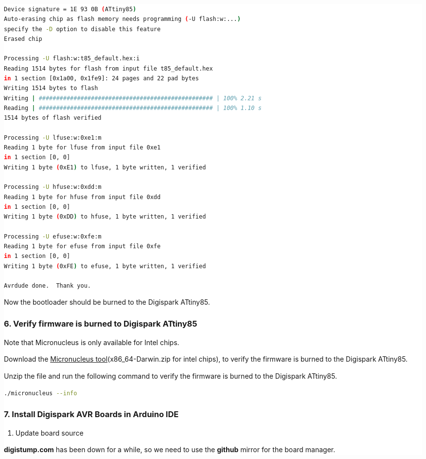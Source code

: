 ```sh
Device signature = 1E 93 0B (ATtiny85)
Auto-erasing chip as flash memory needs programming (-U flash:w:...)
specify the -D option to disable this feature
Erased chip

Processing -U flash:w:t85_default.hex:i
Reading 1514 bytes for flash from input file t85_default.hex
in 1 section [0x1a00, 0x1fe9]: 24 pages and 22 pad bytes
Writing 1514 bytes to flash
Writing | ################################################## | 100% 2.21 s 
Reading | ################################################## | 100% 1.10 s 
1514 bytes of flash verified

Processing -U lfuse:w:0xe1:m
Reading 1 byte for lfuse from input file 0xe1
in 1 section [0, 0]
Writing 1 byte (0xE1) to lfuse, 1 byte written, 1 verified

Processing -U hfuse:w:0xdd:m
Reading 1 byte for hfuse from input file 0xdd
in 1 section [0, 0]
Writing 1 byte (0xDD) to hfuse, 1 byte written, 1 verified

Processing -U efuse:w:0xfe:m
Reading 1 byte for efuse from input file 0xfe
in 1 section [0, 0]
Writing 1 byte (0xFE) to efuse, 1 byte written, 1 verified

Avrdude done.  Thank you.
```

Now the bootloader should be burned to the Digispark ATtiny85.

### 6. Verify firmware is burned to Digispark ATtiny85

Note that Micronucleus is only available for Intel chips.

Download the [Micronucleus tool](https://github.com/micronucleus/micronucleus/releases)(x86_64-Darwin.zip
 for intel chips), to verify the firmware is burned to the Digispark ATtiny85.

Unzip the file and run the following command to verify the firmware is burned to the Digispark ATtiny85.
```sh
./micronucleus --info
```


### 7. Install Digispark AVR Boards in Arduino IDE
1) Update board source

**digistump.com** has been down for a while, so we need to use the **github** mirror for the board manager.

